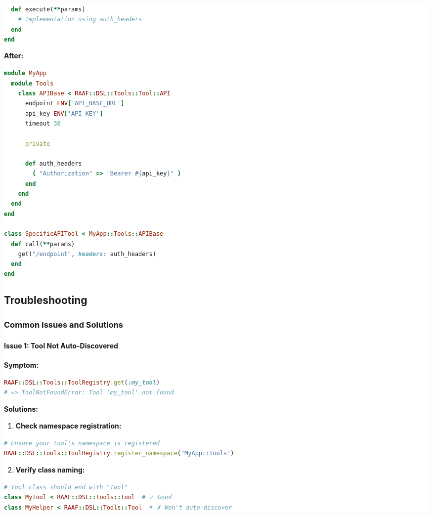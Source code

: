 ```ruby
  def execute(**params)
    # Implementation using auth_headers
  end
end
```

**After:**
```ruby
module MyApp
  module Tools
    class APIBase < RAAF::DSL::Tools::Tool::API
      endpoint ENV['API_BASE_URL']
      api_key ENV['API_KEY']
      timeout 30
      
      private
      
      def auth_headers
        { "Authorization" => "Bearer #{api_key}" }
      end
    end
  end
end

class SpecificAPITool < MyApp::Tools::APIBase
  def call(**params)
    get("/endpoint", headers: auth_headers)
  end
end
```

## Troubleshooting

### Common Issues and Solutions

#### Issue 1: Tool Not Auto-Discovered

**Symptom:**
```ruby
RAAF::DSL::Tools::ToolRegistry.get(:my_tool)
# => ToolNotFoundError: Tool 'my_tool' not found
```

**Solutions:**

1. **Check namespace registration:**
```ruby
# Ensure your tool's namespace is registered
RAAF::DSL::Tools::ToolRegistry.register_namespace("MyApp::Tools")
```

2. **Verify class naming:**
```ruby
# Tool class should end with "Tool"
class MyTool < RAAF::DSL::Tools::Tool  # ✓ Good
class MyHelper < RAAF::DSL::Tools::Tool  # ✗ Won't auto-discover
```
